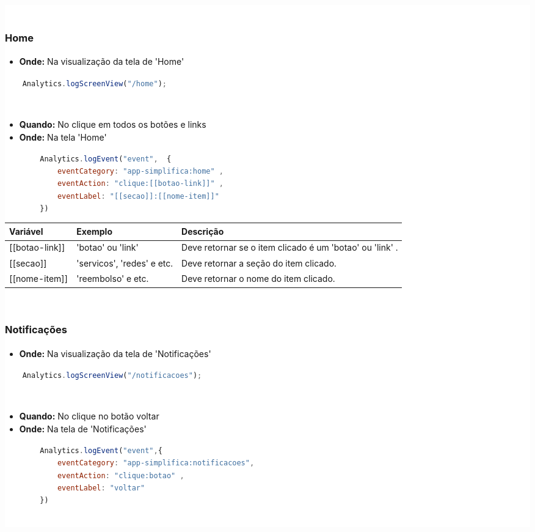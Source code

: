 
<br />

### Home 

- **Onde:** Na visualização da tela de &#039;Home&#039;


```javascript
    Analytics.logScreenView("/home");
```

<br />

- **Quando:** No clique em todos os botões e links
- **Onde:** Na tela &#039;Home&#039;

```javascript
        Analytics.logEvent("event",  {
        	eventCategory: "app-simplifica:home" ,
        	eventAction: "clique:[[botao-link]]" ,
        	eventLabel: "[[secao]]:[[nome-item]]" 
        })
```

| Variável        | Exemplo                               | Descrição                         |
| :-------------- | :------------------------------------ | :-------------------------------- |
| [[botao-link]] | &#039;botao&#039; ou &#039;link&#039; | Deve retornar se o  item clicado é um &#039;botao&#039; ou &#039;link&#039; .  |
| [[secao]] | &#039;servicos&#039;, &#039;redes&#039; e etc.  | Deve retornar a seção do item clicado. |
| [[nome-item]] |  &#039;reembolso&#039; e etc. | Deve retornar o nome do item clicado. |

<br />

### Notificações

- **Onde:** Na visualização da tela de &#039;Notificações&#039;


```javascript
    Analytics.logScreenView("/notificacoes");
```


<br />

- **Quando:** No clique no botão voltar
- **Onde:** Na tela de &#039;Notificações&#039;

```javascript
        Analytics.logEvent("event",{
        	eventCategory: "app-simplifica:notificacoes",
        	eventAction: "clique:botao" ,
        	eventLabel: "voltar" 
        })
```


<br />
